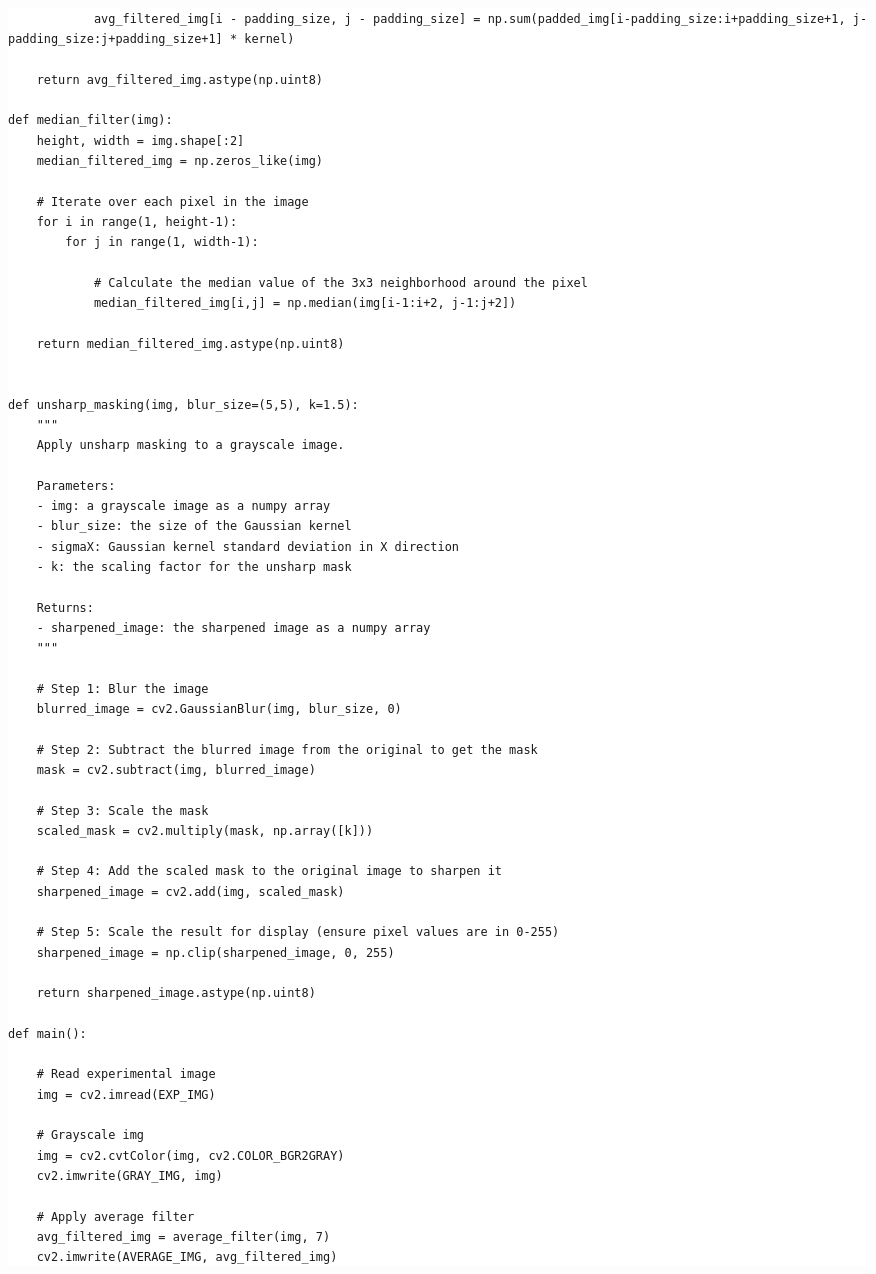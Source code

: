 ```python3
            avg_filtered_img[i - padding_size, j - padding_size] = np.sum(padded_img[i-padding_size:i+padding_size+1, j-padding_size:j+padding_size+1] * kernel)
    
    return avg_filtered_img.astype(np.uint8)

def median_filter(img):
    height, width = img.shape[:2]
    median_filtered_img = np.zeros_like(img)
    
    # Iterate over each pixel in the image
    for i in range(1, height-1):
        for j in range(1, width-1):

            # Calculate the median value of the 3x3 neighborhood around the pixel
            median_filtered_img[i,j] = np.median(img[i-1:i+2, j-1:j+2])
    
    return median_filtered_img.astype(np.uint8)


def unsharp_masking(img, blur_size=(5,5), k=1.5):
    """
    Apply unsharp masking to a grayscale image.

    Parameters:
    - img: a grayscale image as a numpy array
    - blur_size: the size of the Gaussian kernel
    - sigmaX: Gaussian kernel standard deviation in X direction
    - k: the scaling factor for the unsharp mask

    Returns:
    - sharpened_image: the sharpened image as a numpy array
    """

    # Step 1: Blur the image
    blurred_image = cv2.GaussianBlur(img, blur_size, 0)

    # Step 2: Subtract the blurred image from the original to get the mask
    mask = cv2.subtract(img, blurred_image)

    # Step 3: Scale the mask
    scaled_mask = cv2.multiply(mask, np.array([k]))

    # Step 4: Add the scaled mask to the original image to sharpen it
    sharpened_image = cv2.add(img, scaled_mask)

    # Step 5: Scale the result for display (ensure pixel values are in 0-255)
    sharpened_image = np.clip(sharpened_image, 0, 255)

    return sharpened_image.astype(np.uint8)

def main():

    # Read experimental image
    img = cv2.imread(EXP_IMG)

    # Grayscale img
    img = cv2.cvtColor(img, cv2.COLOR_BGR2GRAY)
    cv2.imwrite(GRAY_IMG, img)
    
    # Apply average filter
    avg_filtered_img = average_filter(img, 7)
    cv2.imwrite(AVERAGE_IMG, avg_filtered_img)

```